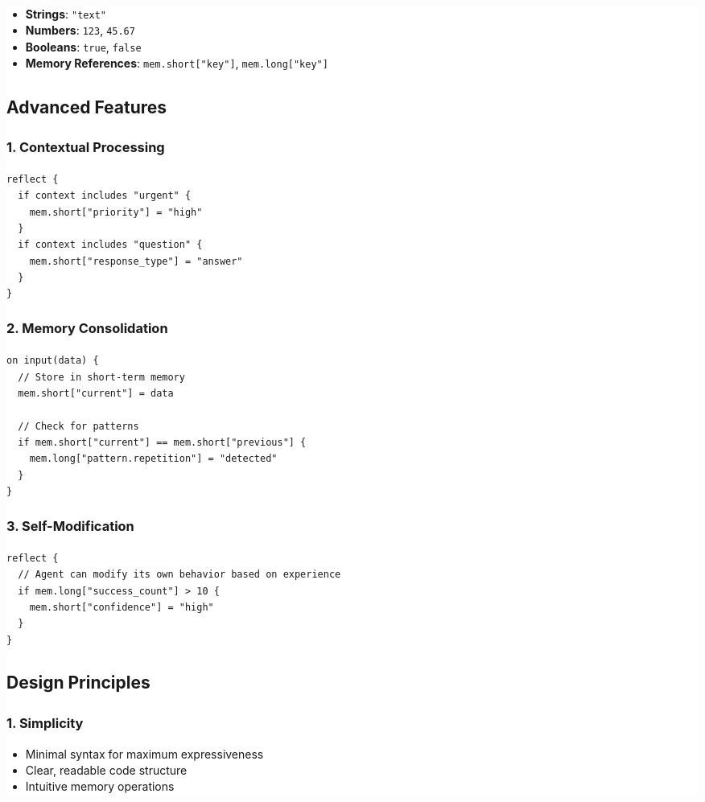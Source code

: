 - **Strings**: `"text"`
- **Numbers**: `123`, `45.67`
- **Booleans**: `true`, `false`
- **Memory References**: `mem.short["key"]`, `mem.long["key"]`

## Advanced Features

### 1. Contextual Processing

```sentience
reflect {
  if context includes "urgent" {
    mem.short["priority"] = "high"
  }
  if context includes "question" {
    mem.short["response_type"] = "answer"
  }
}
```

### 2. Memory Consolidation

```sentience
on input(data) {
  // Store in short-term memory
  mem.short["current"] = data
  
  // Check for patterns
  if mem.short["current"] == mem.short["previous"] {
    mem.long["pattern.repetition"] = "detected"
  }
}
```

### 3. Self-Modification

```sentience
reflect {
  // Agent can modify its own behavior based on experience
  if mem.long["success_count"] > 10 {
    mem.short["confidence"] = "high"
  }
}
```

## Design Principles

### 1. Simplicity

- Minimal syntax for maximum expressiveness
- Clear, readable code structure
- Intuitive memory operations
